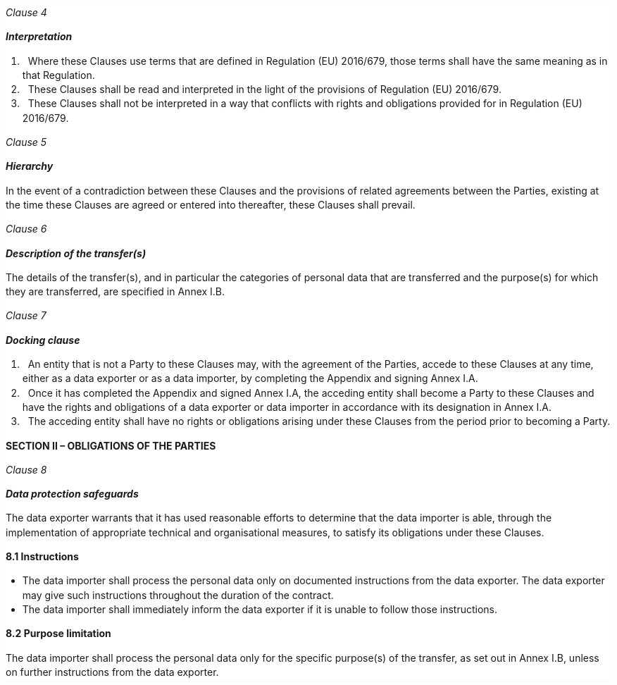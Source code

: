 _Clause 4_

**_Interpretation_**

1.    Where these Clauses use terms that are defined in Regulation (EU) 2016/679, those terms shall have the same meaning as in that Regulation.
2.    These Clauses shall be read and interpreted in the light of the provisions of Regulation (EU) 2016/679.
3.    These Clauses shall not be interpreted in a way that conflicts with rights and obligations provided for in Regulation (EU) 2016/679.

_Clause 5_

_**Hierarchy**_

In the event of a contradiction between these Clauses and the provisions of related agreements between the Parties, existing at the time these Clauses are agreed or entered into thereafter, these Clauses shall prevail.

_Clause 6_

**_Description of the transfer(s)_**

The details of the transfer(s), and in particular the categories of personal data that are transferred and the purpose(s) for which they are transferred, are specified in Annex I.B.

_Clause 7_

**_Docking clause_**

1.    An entity that is not a Party to these Clauses may, with the agreement of the Parties, accede to these Clauses at any time, either as a data exporter or as a data importer, by completing the Appendix and signing Annex I.A.
2.    Once it has completed the Appendix and signed Annex I.A, the acceding entity shall become a Party to these Clauses and have the rights and obligations of a data exporter or data importer in accordance with its designation in Annex I.A.
3.    The acceding entity shall have no rights or obligations arising under these Clauses from the period prior to becoming a Party.

**SECTION II – OBLIGATIONS OF THE PARTIES**

_Clause 8_

**_Data protection safeguards_**

The data exporter warrants that it has used reasonable efforts to determine that the data importer is able, through the implementation of appropriate technical and organisational measures, to satisfy its obligations under these Clauses.

**8.1 Instructions**

*   The data importer shall process the personal data only on documented instructions from the data exporter. The data exporter may give such instructions throughout the duration of the contract.
*   The data importer shall immediately inform the data exporter if it is unable to follow those instructions.

**8.2 Purpose limitation**

The data importer shall process the personal data only for the specific purpose(s) of the transfer, as set out in Annex I.B, unless on further instructions from the data exporter.
